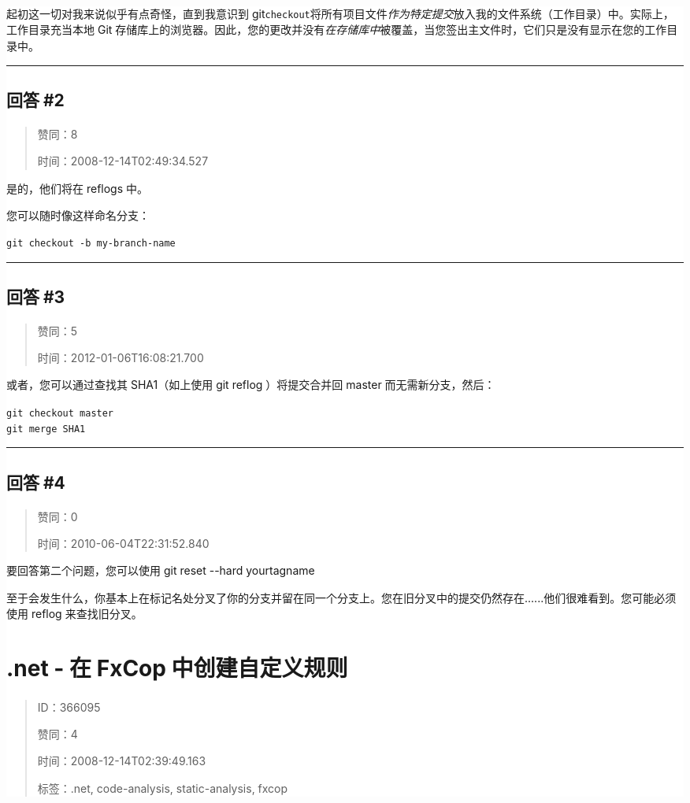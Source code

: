 起初这一切对我来说似乎有点奇怪，直到我意识到 git`checkout`将所有项目文件*作为特定提交*放入我的文件系统（工作目录）中。实际上，工作目录充当本地 Git 存储库上的浏览器。因此，您的更改并没有*在存储库中*被覆盖，当您签出主文件时，它们只是没有显示在您的工作目录中。

* * *

## 回答 #2

> 赞同：8
> 
> 时间：2008-12-14T02:49:34.527

是的，他们将在 reflogs 中。

您可以随时像这样命名分支：

```
git checkout -b my-branch-name 
```

* * *

## 回答 #3

> 赞同：5
> 
> 时间：2012-01-06T16:08:21.700

或者，您可以通过查找其 SHA1（如上使用 git reflog ）将提交合并回 master 而无需新分支，然后：

```
git checkout master
git merge SHA1 
```

* * *

## 回答 #4

> 赞同：0
> 
> 时间：2010-06-04T22:31:52.840

要回答第二个问题，您可以使用 git reset --hard yourtagname

至于会发生什么，你基本上在标记名处分叉了你的分支并留在同一个分支上。您在旧分叉中的提交仍然存在......他们很难看到。您可能必须使用 reflog 来查找旧分叉。

# .net - 在 FxCop 中创建自定义规则

> ID：366095
> 
> 赞同：4
> 
> 时间：2008-12-14T02:39:49.163
> 
> 标签：.net, code-analysis, static-analysis, fxcop

